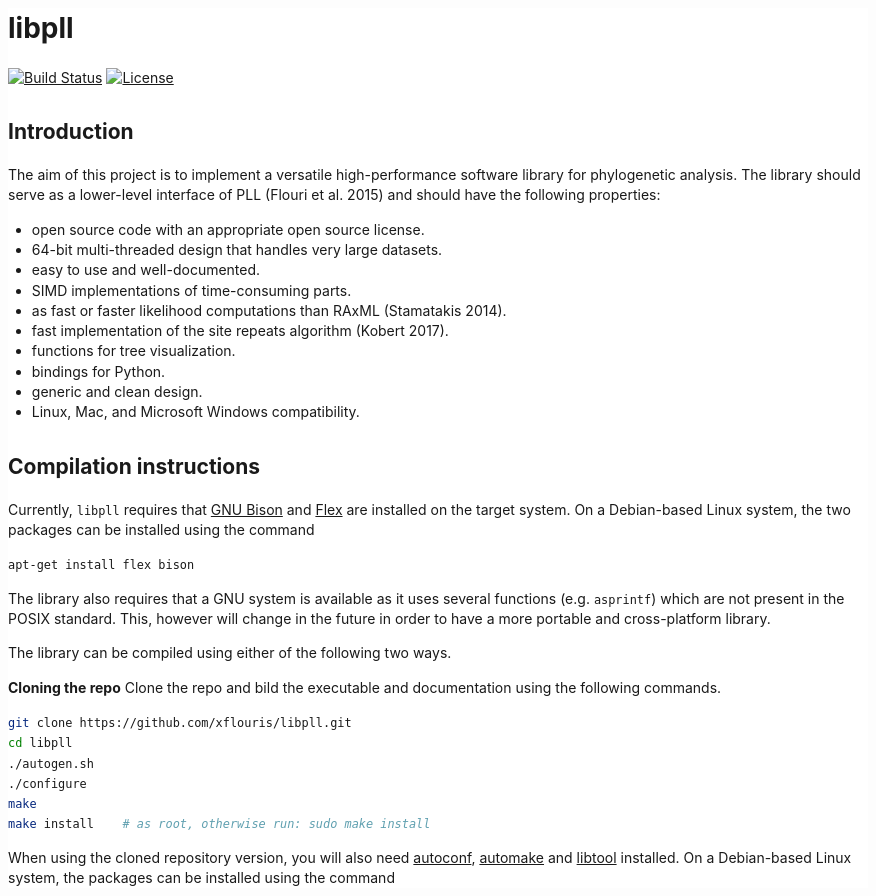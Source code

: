 # libpll

[![Build Status](https://travis-ci.org/xflouris/libpll.svg?branch=dev)](https://travis-ci.org/xflouris/libpll)
[![License](https://img.shields.io/badge/license-AGPL-blue.svg)](http://www.gnu.org/licenses/agpl-3.0.en.html)

## Introduction

The aim of this project is to implement a versatile high-performance software
library for phylogenetic analysis. The library should serve as a lower-level
interface of PLL (Flouri et al. 2015) and should have the following
properties:

* open source code with an appropriate open source license.
* 64-bit multi-threaded design that handles very large datasets.
* easy to use and well-documented.
* SIMD implementations of time-consuming parts.
* as fast or faster likelihood computations than RAxML (Stamatakis 2014).
* fast implementation of the site repeats algorithm (Kobert 2017).
* functions for tree visualization.
* bindings for Python.
* generic and clean design.
* Linux, Mac, and Microsoft Windows compatibility.

## Compilation instructions

Currently, `libpll` requires that [GNU Bison](http://www.gnu.org/software/bison/)
and [Flex](http://flex.sourceforge.net/) are installed on the target system. On
a Debian-based Linux system, the two packages can be installed using the command

`apt-get install flex bison`

The library also requires that a GNU system is available as it uses several
functions (e.g. `asprintf`) which are not present in the POSIX standard.
This, however will change in the future in order to have a more portable
and cross-platform library.

The library can be compiled using either of the following two ways.

**Cloning the repo** Clone the repo and bild the executable and documentation
using the following commands.

```bash
git clone https://github.com/xflouris/libpll.git
cd libpll
./autogen.sh
./configure
make
make install    # as root, otherwise run: sudo make install
```

When using the cloned repository version, you will also need
[autoconf](https://www.gnu.org/software/autoconf/autoconf.html),
[automake](https://www.gnu.org/software/automake/) and
[libtool](https://www.gnu.org/software/libtool/) installed. On a Debian-based
Linux system, the packages can be installed using the command
